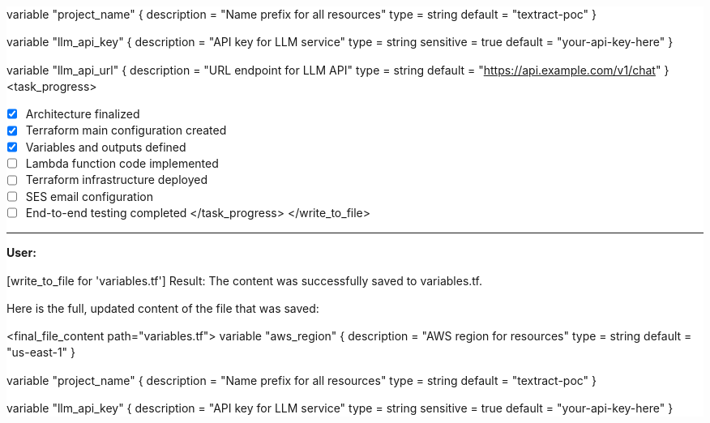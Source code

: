 variable "project_name" {
  description = "Name prefix for all resources"
  type        = string
  default     = "textract-poc"
}

variable "llm_api_key" {
  description = "API key for LLM service"
  type        = string
  sensitive   = true
  default     = "your-api-key-here"
}

variable "llm_api_url" {
  description = "URL endpoint for LLM API"
  type        = string
  default     = "https://api.example.com/v1/chat"
}
</content>
<task_progress>
- [x] Architecture finalized
- [x] Terraform main configuration created
- [x] Variables and outputs defined
- [ ] Lambda function code implemented
- [ ] Terraform infrastructure deployed
- [ ] SES email configuration
- [ ] End-to-end testing completed
</task_progress>
</write_to_file>

---

**User:**

[write_to_file for 'variables.tf'] Result:
The content was successfully saved to variables.tf.

Here is the full, updated content of the file that was saved:

<final_file_content path="variables.tf">
variable "aws_region" {
  description = "AWS region for resources"
  type        = string
  default     = "us-east-1"
}

variable "project_name" {
  description = "Name prefix for all resources"
  type        = string
  default     = "textract-poc"
}

variable "llm_api_key" {
  description = "API key for LLM service"
  type        = string
  sensitive   = true
  default     = "your-api-key-here"
}
